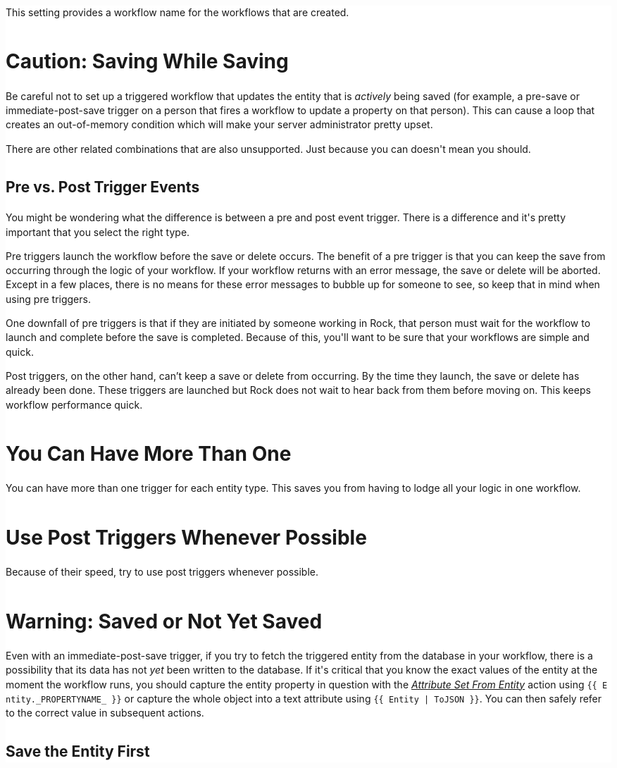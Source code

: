 This setting provides a workflow name for the workflows that are created.

Caution: Saving While Saving
============================

Be careful not to set up a triggered workflow that updates the entity that is _actively_ being saved (for example, a pre-save or immediate-post-save trigger on a person that fires a workflow to update a property on that person). This can cause a loop that creates an out-of-memory condition which will make your server administrator pretty upset.

There are other related combinations that are also unsupported. Just because you can doesn't mean you should.

Pre vs. Post Trigger Events
---------------------------

You might be wondering what the difference is between a pre and post event trigger. There is a difference and it's pretty important that you select the right type.

Pre triggers launch the workflow before the save or delete occurs. The benefit of a pre trigger is that you can keep the save from occurring through the logic of your workflow. If your workflow returns with an error message, the save or delete will be aborted. Except in a few places, there is no means for these error messages to bubble up for someone to see, so keep that in mind when using pre triggers.

One downfall of pre triggers is that if they are initiated by someone working in Rock, that person must wait for the workflow to launch and complete before the save is completed. Because of this, you'll want to be sure that your workflows are simple and quick.

Post triggers, on the other hand, can’t keep a save or delete from occurring. By the time they launch, the save or delete has already been done. These triggers are launched but Rock does not wait to hear back from them before moving on. This keeps workflow performance quick.

You Can Have More Than One
==========================

You can have more than one trigger for each entity type. This saves you from having to lodge all your logic in one workflow.

Use Post Triggers Whenever Possible
===================================

Because of their speed, try to use post triggers whenever possible.

Warning: Saved or Not Yet Saved
===============================

Even with an immediate-post-save trigger, if you try to fetch the triggered entity from the database in your workflow, there is a possibility that its data has not _yet_ been written to the database. If it's critical that you know the exact values of the entity at the moment the workflow runs, you should capture the entity property in question with the [_Attribute Set From Entity_](/WorkflowActionCategory?Category=9#attributesetfromentity) action using `{{ Entity._PROPERTYNAME_ }}` or capture the whole object into a text attribute using `{{ Entity | ToJSON }}`. You can then safely refer to the correct value in subsequent actions.

Save the Entity First
---------------------
